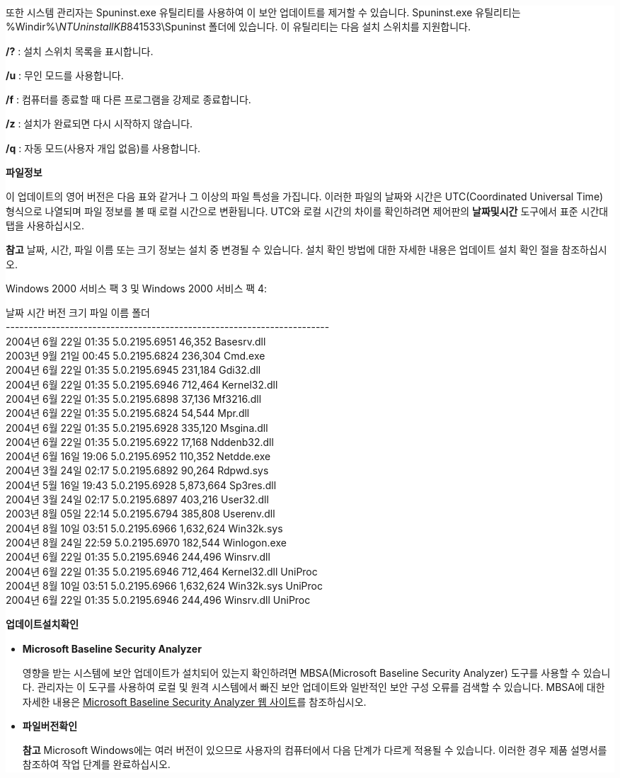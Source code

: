 또한 시스템 관리자는 Spuninst.exe 유틸리티를 사용하여 이 보안 업데이트를 제거할 수 있습니다. Spuninst.exe 유틸리티는 %Windir%\\$NTUninstallKB841533$\\Spuninst 폴더에 있습니다. 이 유틸리티는 다음 설치 스위치를 지원합니다.
  
**/?**   : 설치 스위치 목록을 표시합니다.
  
**/u** : 무인 모드를 사용합니다.
  
**/f** : 컴퓨터를 종료할 때 다른 프로그램을 강제로 종료합니다.
  
**/z** : 설치가 완료되면 다시 시작하지 않습니다.
  
**/q** : 자동 모드(사용자 개입 없음)를 사용합니다.
  
**파일정보**
  
이 업데이트의 영어 버전은 다음 표와 같거나 그 이상의 파일 특성을 가집니다. 이러한 파일의 날짜와 시간은 UTC(Coordinated Universal Time) 형식으로 나열되며 파일 정보를 볼 때 로컬 시간으로 변환됩니다. UTC와 로컬 시간의 차이를 확인하려면 제어판의 **날짜및시간** 도구에서 표준 시간대 탭을 사용하십시오.
  
**참고** 날짜, 시간, 파일 이름 또는 크기 정보는 설치 중 변경될 수 있습니다. 설치 확인 방법에 대한 자세한 내용은 업데이트 설치 확인 절을 참조하십시오.
  
Windows 2000 서비스 팩 3 및 Windows 2000 서비스 팩 4:
  
날짜 시간 버전 크기 파일 이름 폴더  
\-----------------------------------------------------------------------  
2004년 6월 22일 01:35 5.0.2195.6951 46,352 Basesrv.dll  
2003년 9월 21일 00:45 5.0.2195.6824 236,304 Cmd.exe  
2004년 6월 22일 01:35 5.0.2195.6945 231,184 Gdi32.dll  
2004년 6월 22일 01:35 5.0.2195.6946 712,464 Kernel32.dll  
2004년 6월 22일 01:35 5.0.2195.6898 37,136 Mf3216.dll  
2004년 6월 22일 01:35 5.0.2195.6824 54,544 Mpr.dll  
2004년 6월 22일 01:35 5.0.2195.6928 335,120 Msgina.dll  
2004년 6월 22일 01:35 5.0.2195.6922 17,168 Nddenb32.dll  
2004년 6월 16일 19:06 5.0.2195.6952 110,352 Netdde.exe  
2004년 3월 24일 02:17 5.0.2195.6892 90,264 Rdpwd.sys  
2004년 5월 16일 19:43 5.0.2195.6928 5,873,664 Sp3res.dll  
2004년 3월 24일 02:17 5.0.2195.6897 403,216 User32.dll  
2003년 8월 05일 22:14 5.0.2195.6794 385,808 Userenv.dll  
2004년 8월 10일 03:51 5.0.2195.6966 1,632,624 Win32k.sys  
2004년 8월 24일 22:59 5.0.2195.6970 182,544 Winlogon.exe  
2004년 6월 22일 01:35 5.0.2195.6946 244,496 Winsrv.dll  
2004년 6월 22일 01:35 5.0.2195.6946 712,464 Kernel32.dll UniProc  
2004년 8월 10일 03:51 5.0.2195.6966 1,632,624 Win32k.sys UniProc  
2004년 6월 22일 01:35 5.0.2195.6946 244,496 Winsrv.dll UniProc
  
**업데이트설치확인**
  
-   **Microsoft Baseline Security Analyzer**
  
    영향을 받는 시스템에 보안 업데이트가 설치되어 있는지 확인하려면 MBSA(Microsoft Baseline Security Analyzer) 도구를 사용할 수 있습니다. 관리자는 이 도구를 사용하여 로컬 및 원격 시스템에서 빠진 보안 업데이트와 일반적인 보안 구성 오류를 검색할 수 있습니다. MBSA에 대한 자세한 내용은 [Microsoft Baseline Security Analyzer 웹 사이트](https://www.microsoft.com/korea/technet/security/tools/mbsahome.asp)를 참조하십시오.
  
-   **파일버전확인**
  
    **참고** Microsoft Windows에는 여러 버전이 있으므로 사용자의 컴퓨터에서 다음 단계가 다르게 적용될 수 있습니다. 이러한 경우 제품 설명서를 참조하여 작업 단계를 완료하십시오.
  
